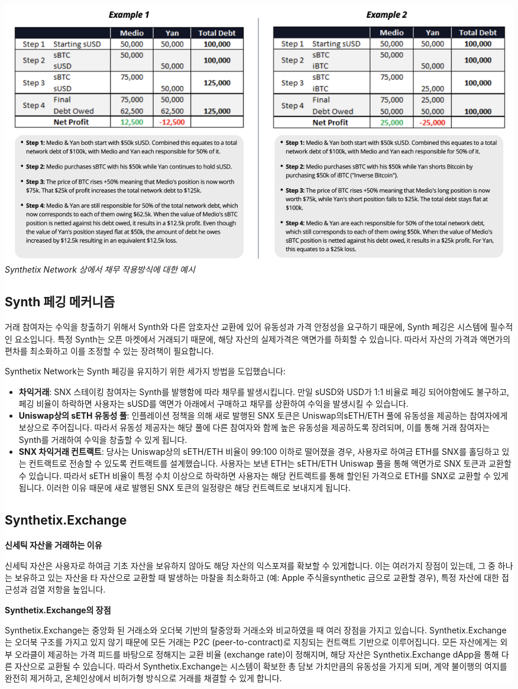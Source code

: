 ![Image of debt example](../img/misc/delphi_digital_debt_example.png)
_Synthetix Network 상에서 채무 작용방식에 대한 예시_

## Synth 페깅 메커니즘

거래 참여자는 수익을 창출하기 위해서 Synth와 다른 암호자산 교환에 있어 유동성과 가격 안정성을 요구하기 때문에, Synth 페깅은 시스템에 필수적인 요소입니다. 특정 Synth는 오픈 마켓에서 거래되기 때문에, 해당 자산의 실제가격은 액면가를 하회할 수 있습니다. 따라서 자산의 가격과 액면가의 편차를 최소화하고 이를 조정할 수 있는 장려책이 필요합니다.

Synthetix Network는 Synth 페깅을 유지하기 위한 세가지 방법을 도입했습니다:

- **차익거래**: SNX 스테이킹 참여자는 Synth를 발행함에 따라 채무를 발생시킵니다. 만일 sUSD와 USD가 1:1 비율로 페깅 되어야함에도 불구하고, 페깅 비율이 하락하면 사용자는 sUSD를 액면가 아래에서 구매하고 채무를 상환하여 수익을 발생시킬 수 있습니다.
- **Uniswap상의 sETH 유동성 풀**: 인플레이션 정책을 의해 새로 발행된 SNX 토큰은 Uniswap의sETH/ETH 풀에 유동성을 제공하는 참여자에게 보상으로 주어집니다. 따라서 유동성 제공자는 해당 풀에 다른 참여자와 함께 높은 유동성을 제공하도록 장려되며, 이를 통해 거래 참여자는 Synth를 거래하여 수익을 창출할 수 있게 됩니다.
- **SNX 차익거래 컨트랙트**: 당사는 Uniswap상의 sETH/ETH 비율이 99:100 이하로 떨어졌을 경우, 사용자로 하여금 ETH를 SNX를 홀딩하고 있는 컨트랙트로 전송할 수 있도록 컨트랙트를 설계했습니다. 사용자는 보낸 ETH는 sETH/ETH Uniswap 풀을 통해 액면가로 SNX 토큰과 교환할 수 있습니다. 따라서 sETH 비율이 특정 수치 이상으로 하락하면 사용자는 해당 컨트렉트를 통해 할인된 가격으로 ETH를 SNX로 교환할 수 있게 됩니다. 이러한 이유 때문에 새로 발행된 SNX 토큰의 일정량은 해당 컨트렉트로 보내지게 됩니다.

## Synthetix.Exchange

**신세틱 자산을 거래하는 이유**

신세틱 자산은 사용자로 하여금 기초 자산을 보유하지 않아도 해당 자산의 익스포져를 확보할 수 있게합니다. 이는 여러가지 장점이 있는데, 그 중 하나는 보유하고 있는 자산을 타 자산으로 교환할 때 발생하는 마찰을 최소화하고 (예: Apple 주식을synthetic 금으로 교환할 경우), 특정 자산에 대한 접근성과 검열 저항을 높입니다.

**Synthetix.Exchange의 장점**

Synthetix.Exchange는 중앙화 된 거래소와 오더북 기반의 탈중앙화 거래소와 비교하였을 때 여러 장점을 가지고 있습니다. Synthetix.Exchange는 오더북 구조를 가지고 있지 않기 때문에 모든 거래는 P2C (peer-to-contract)로 지칭되는 컨트랙트 기반으로 이루어집니다. 모든 자산에게는 외부 오라클이 제공하는 가격 피드를 바탕으로 정해지는 교환 비율 (exchange rate)이 정해지며, 해당 자산은 Synthetix.Exchange dApp을 통해 다른 자산으로 교환될 수 있습니다. 따라서 Synthetix.Exchange는 시스템이 확보한 총 담보 가치만큼의 유동성을 가지게 되며, 계약 불이행의 여지를 완전히 제거하고, 온체인상에서 비허가형 방식으로 거래를 채결할 수 있게 합니다.
